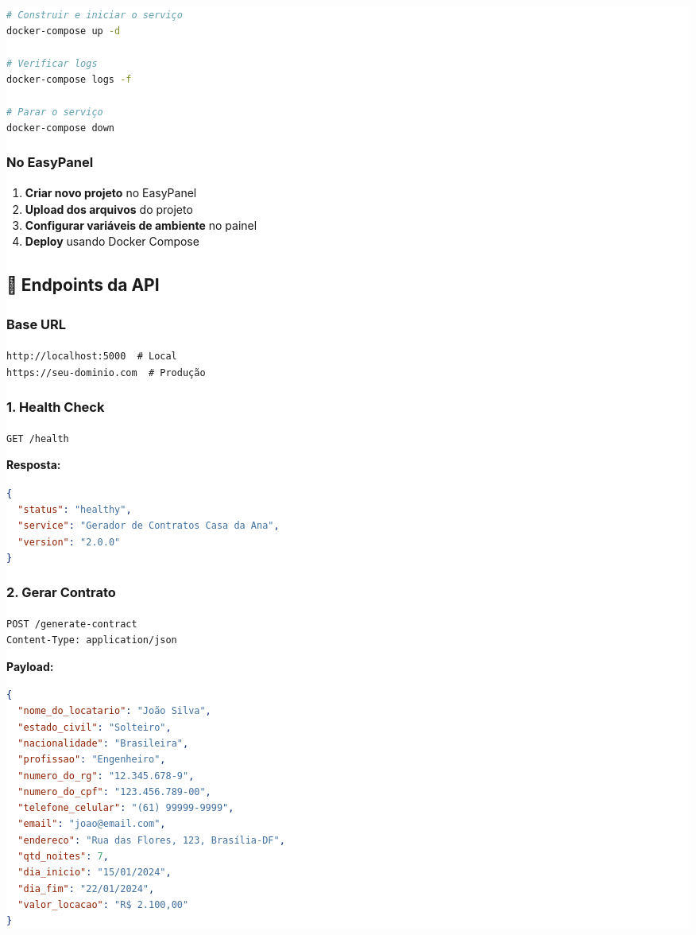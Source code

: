 ```bash
# Construir e iniciar o serviço
docker-compose up -d

# Verificar logs
docker-compose logs -f

# Parar o serviço
docker-compose down
```

### No EasyPanel

1. **Criar novo projeto** no EasyPanel
2. **Upload dos arquivos** do projeto
3. **Configurar variáveis de ambiente** no painel
4. **Deploy** usando Docker Compose

## 📡 Endpoints da API

### Base URL
```
http://localhost:5000  # Local
https://seu-dominio.com  # Produção
```

### 1. Health Check
```http
GET /health
```

**Resposta:**
```json
{
  "status": "healthy",
  "service": "Gerador de Contratos Casa da Ana",
  "version": "2.0.0"
}
```

### 2. Gerar Contrato
```http
POST /generate-contract
Content-Type: application/json
```

**Payload:**
```json
{
  "nome_do_locatario": "João Silva",
  "estado_civil": "Solteiro",
  "nacionalidade": "Brasileira",
  "profissao": "Engenheiro",
  "numero_do_rg": "12.345.678-9",
  "numero_do_cpf": "123.456.789-00",
  "telefone_celular": "(61) 99999-9999",
  "email": "joao@email.com",
  "endereco": "Rua das Flores, 123, Brasília-DF",
  "qtd_noites": 7,
  "dia_inicio": "15/01/2024",
  "dia_fim": "22/01/2024",
  "valor_locacao": "R$ 2.100,00"
}
```
